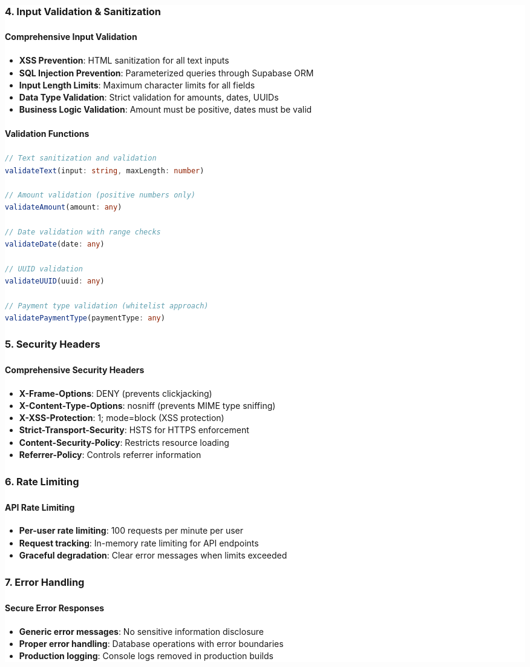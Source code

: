 ### 4. Input Validation & Sanitization

#### Comprehensive Input Validation
- **XSS Prevention**: HTML sanitization for all text inputs
- **SQL Injection Prevention**: Parameterized queries through Supabase ORM
- **Input Length Limits**: Maximum character limits for all fields
- **Data Type Validation**: Strict validation for amounts, dates, UUIDs
- **Business Logic Validation**: Amount must be positive, dates must be valid

#### Validation Functions
```typescript
// Text sanitization and validation
validateText(input: string, maxLength: number)

// Amount validation (positive numbers only)
validateAmount(amount: any)

// Date validation with range checks
validateDate(date: any)

// UUID validation
validateUUID(uuid: any)

// Payment type validation (whitelist approach)
validatePaymentType(paymentType: any)
```

### 5. Security Headers

#### Comprehensive Security Headers
- **X-Frame-Options**: DENY (prevents clickjacking)
- **X-Content-Type-Options**: nosniff (prevents MIME type sniffing)
- **X-XSS-Protection**: 1; mode=block (XSS protection)
- **Strict-Transport-Security**: HSTS for HTTPS enforcement
- **Content-Security-Policy**: Restricts resource loading
- **Referrer-Policy**: Controls referrer information

### 6. Rate Limiting

#### API Rate Limiting
- **Per-user rate limiting**: 100 requests per minute per user
- **Request tracking**: In-memory rate limiting for API endpoints
- **Graceful degradation**: Clear error messages when limits exceeded

### 7. Error Handling

#### Secure Error Responses
- **Generic error messages**: No sensitive information disclosure
- **Proper error handling**: Database operations with error boundaries
- **Production logging**: Console logs removed in production builds
